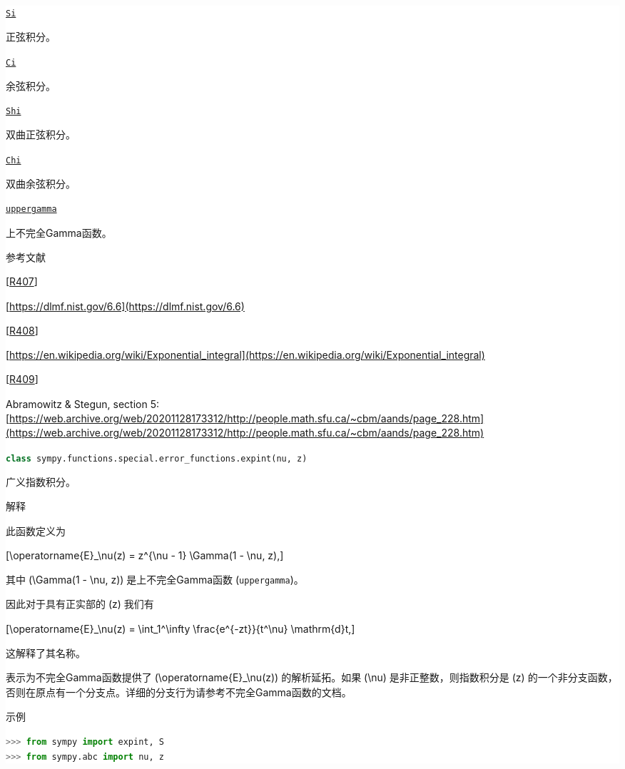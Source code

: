 [`Si`](#sympy.functions.special.error_functions.Si "sympy.functions.special.error_functions.Si")

正弦积分。

[`Ci`](#sympy.functions.special.error_functions.Ci "sympy.functions.special.error_functions.Ci")

余弦积分。

[`Shi`](#sympy.functions.special.error_functions.Shi "sympy.functions.special.error_functions.Shi")

双曲正弦积分。

[`Chi`](#sympy.functions.special.error_functions.Chi "sympy.functions.special.error_functions.Chi")

双曲余弦积分。

[`uppergamma`](#sympy.functions.special.gamma_functions.uppergamma "sympy.functions.special.gamma_functions.uppergamma")

上不完全Gamma函数。

参考文献

[[R407](#id67)]

[https://dlmf.nist.gov/6.6](https://dlmf.nist.gov/6.6)

[[R408](#id68)]

[https://en.wikipedia.org/wiki/Exponential_integral](https://en.wikipedia.org/wiki/Exponential_integral)

[[R409](#id69)]

Abramowitz & Stegun, section 5: [https://web.archive.org/web/20201128173312/http://people.math.sfu.ca/~cbm/aands/page_228.htm](https://web.archive.org/web/20201128173312/http://people.math.sfu.ca/~cbm/aands/page_228.htm)

```py
class sympy.functions.special.error_functions.expint(nu, z)
```

广义指数积分。

解释

此函数定义为

\[\operatorname{E}_\nu(z) = z^{\nu - 1} \Gamma(1 - \nu, z),\]

其中 \(\Gamma(1 - \nu, z)\) 是上不完全Gamma函数 (`uppergamma`)。

因此对于具有正实部的 \(z\) 我们有

\[\operatorname{E}_\nu(z) = \int_1^\infty \frac{e^{-zt}}{t^\nu} \mathrm{d}t,\]

这解释了其名称。

表示为不完全Gamma函数提供了 \(\operatorname{E}_\nu(z)\) 的解析延拓。如果 \(\nu\) 是非正整数，则指数积分是 \(z\) 的一个非分支函数，否则在原点有一个分支点。详细的分支行为请参考不完全Gamma函数的文档。

示例

```py
>>> from sympy import expint, S
>>> from sympy.abc import nu, z 
```
